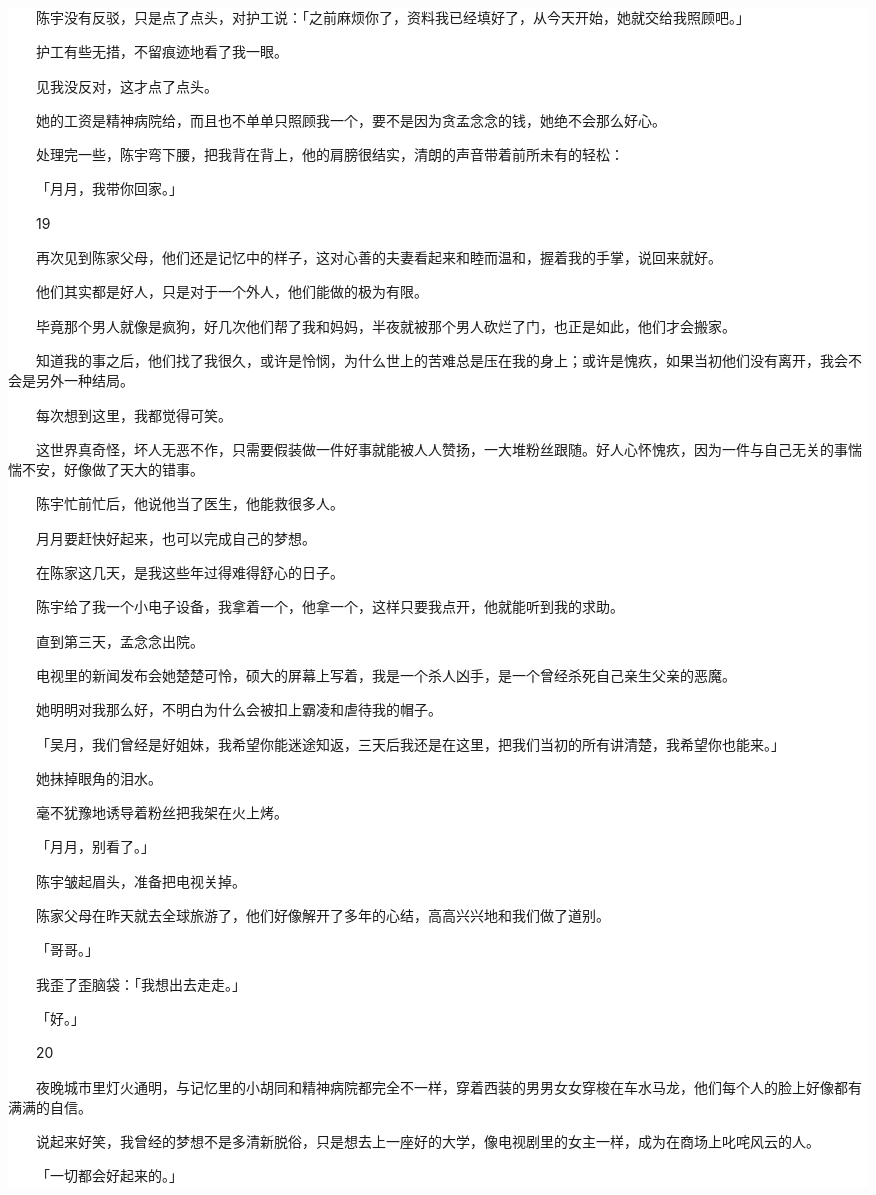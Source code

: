 &emsp;&emsp;陈宇没有反驳，只是点了点头，对护工说：「之前麻烦你了，资料我已经填好了，从今天开始，她就交给我照顾吧。」  
  
&emsp;&emsp;护工有些无措，不留痕迹地看了我一眼。  
  
&emsp;&emsp;见我没反对，这才点了点头。  
  
&emsp;&emsp;她的工资是精神病院给，而且也不单单只照顾我一个，要不是因为贪孟念念的钱，她绝不会那么好心。  
  
&emsp;&emsp;处理完一些，陈宇弯下腰，把我背在背上，他的肩膀很结实，清朗的声音带着前所未有的轻松：  
  
&emsp;&emsp;「月月，我带你回家。」  
  
&emsp;&emsp;19  
  
&emsp;&emsp;再次见到陈家父母，他们还是记忆中的样子，这对心善的夫妻看起来和睦而温和，握着我的手掌，说回来就好。  
  
&emsp;&emsp;他们其实都是好人，只是对于一个外人，他们能做的极为有限。  
  
&emsp;&emsp;毕竟那个男人就像是疯狗，好几次他们帮了我和妈妈，半夜就被那个男人砍烂了门，也正是如此，他们才会搬家。  
  
&emsp;&emsp;知道我的事之后，他们找了我很久，或许是怜悯，为什么世上的苦难总是压在我的身上；或许是愧疚，如果当初他们没有离开，我会不会是另外一种结局。  
  
&emsp;&emsp;每次想到这里，我都觉得可笑。  
  
&emsp;&emsp;这世界真奇怪，坏人无恶不作，只需要假装做一件好事就能被人人赞扬，一大堆粉丝跟随。好人心怀愧疚，因为一件与自己无关的事惴惴不安，好像做了天大的错事。  
  
&emsp;&emsp;陈宇忙前忙后，他说他当了医生，他能救很多人。  
  
&emsp;&emsp;月月要赶快好起来，也可以完成自己的梦想。  
  
&emsp;&emsp;在陈家这几天，是我这些年过得难得舒心的日子。  
  
&emsp;&emsp;陈宇给了我一个小电子设备，我拿着一个，他拿一个，这样只要我点开，他就能听到我的求助。  
  
&emsp;&emsp;直到第三天，孟念念出院。  
  
&emsp;&emsp;电视里的新闻发布会她楚楚可怜，硕大的屏幕上写着，我是一个杀人凶手，是一个曾经杀死自己亲生父亲的恶魔。  
  
&emsp;&emsp;她明明对我那么好，不明白为什么会被扣上霸凌和虐待我的帽子。  
  
&emsp;&emsp;「吴月，我们曾经是好姐妹，我希望你能迷途知返，三天后我还是在这里，把我们当初的所有讲清楚，我希望你也能来。」  
  
&emsp;&emsp;她抹掉眼角的泪水。  
  
&emsp;&emsp;毫不犹豫地诱导着粉丝把我架在火上烤。  
  
&emsp;&emsp;「月月，别看了。」  
  
&emsp;&emsp;陈宇皱起眉头，准备把电视关掉。  
  
&emsp;&emsp;陈家父母在昨天就去全球旅游了，他们好像解开了多年的心结，高高兴兴地和我们做了道别。  
  
&emsp;&emsp;「哥哥。」  
  
&emsp;&emsp;我歪了歪脑袋：「我想出去走走。」  
  
&emsp;&emsp;「好。」  
  
&emsp;&emsp;20  
  
&emsp;&emsp;夜晚城市里灯火通明，与记忆里的小胡同和精神病院都完全不一样，穿着西装的男男女女穿梭在车水马龙，他们每个人的脸上好像都有满满的自信。  
  
&emsp;&emsp;说起来好笑，我曾经的梦想不是多清新脱俗，只是想去上一座好的大学，像电视剧里的女主一样，成为在商场上叱咤风云的人。  
  
&emsp;&emsp;「一切都会好起来的。」  
  